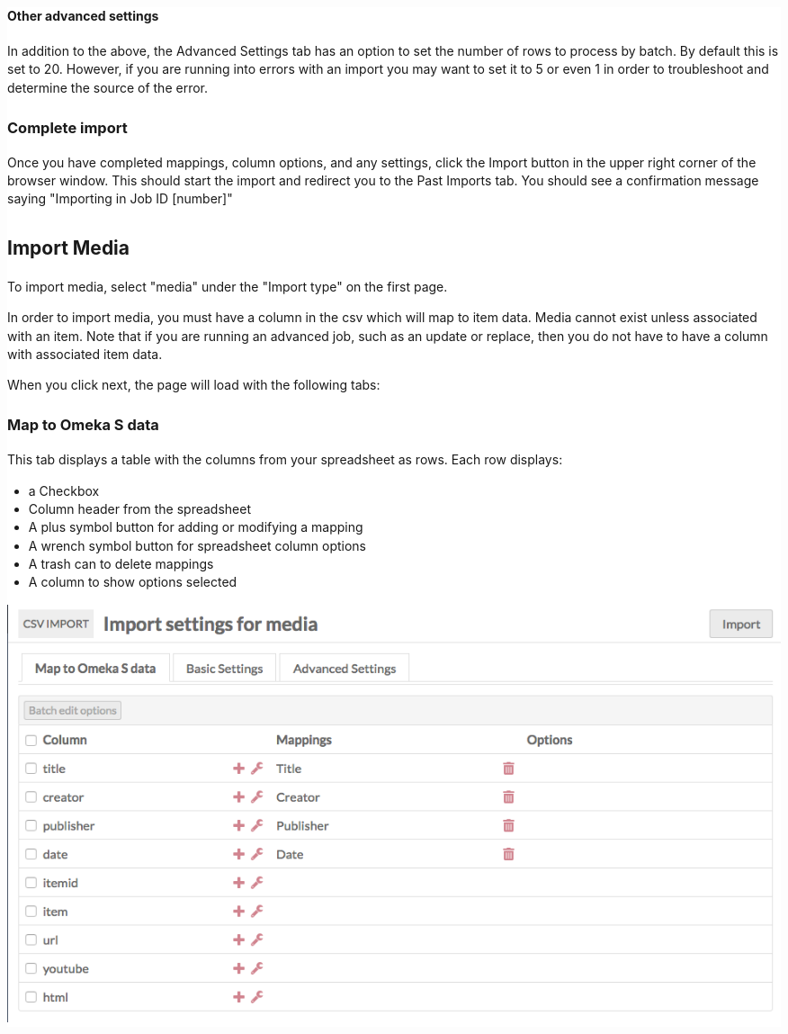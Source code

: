 #### Other advanced settings
In addition to the above, the Advanced Settings tab has an option to set the number of rows to process by batch. By default this is set to 20. However, if you are running into errors with an import you may want to set it to 5 or even 1 in order to troubleshoot and determine the source of the error. 

### Complete import
Once you have completed mappings, column options, and any settings, click the Import button in the upper right corner of the browser window. This should start the import and redirect you to the Past Imports tab. You should see a confirmation message saying "Importing in Job ID [number]"

## Import Media
To import media, select "media" under the "Import type" on the first page.

In order to import media, you must have a column in the csv which will map to item data. Media cannot exist unless associated with an item. Note that if you are running an advanced job, such as an update or replace, then you do not have to have a column with associated item data. 

When you click next, the page will load with the following tabs:

### Map to Omeka S data
This tab displays a table with the columns from your spreadsheet as rows. Each row displays:

- a Checkbox
- Column header from the spreadsheet
- A plus symbol button for adding or modifying a mapping
- A wrench symbol button for spreadsheet column options
- A trash can to delete mappings
- A column to show options selected

![Mappings for a spreadsheet with ten columns. Some of the columns, such as those named Description and Title have automatically been mapped to Dublin Core properties.](../modules/modulesfiles/csvimport_mediaMap1.png)
